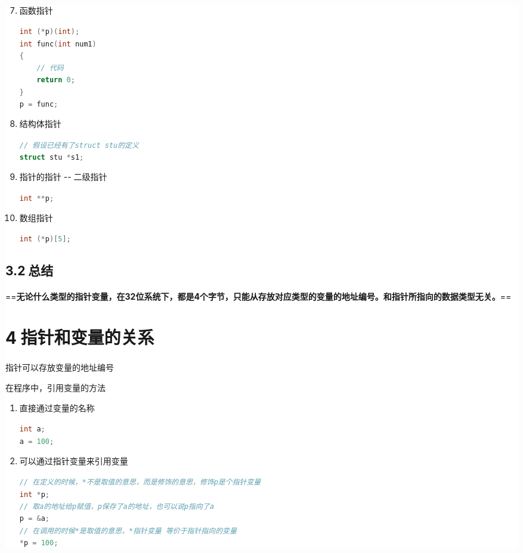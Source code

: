 7. 函数指针

   ```c
   int (*p)(int);
   int func(int num1)
   {
       // 代码
       return 0;
   }
   p = func;
   ```

8. 结构体指针

   ```c
   // 假设已经有了struct stu的定义
   struct stu *s1;
   ```

9. 指针的指针 -- 二级指针

   ```c
   int **p;
   ```

10. 数组指针

    ```c
    int (*p)[5];

## 3.2 总结

==**无论什么类型的指针变量，在32位系统下，都是4个字节，只能从存放对应类型的变量的地址编号。和指针所指向的数据类型无关。**==

# 4 指针和变量的关系

指针可以存放变量的地址编号

在程序中，引用变量的方法

1. 直接通过变量的名称

   ```c
   int a;
   a = 100;
   ```

2. 可以通过指针变量来引用变量

   ```c
   // 在定义的时候，*不是取值的意思，而是修饰的意思，修饰p是个指针变量
   int *p;
   // 取a的地址给p赋值，p保存了a的地址，也可以说p指向了a
   p = &a;
   // 在调用的时候*是取值的意思，*指针变量 等价于指针指向的变量
   *p = 100;
   ```
